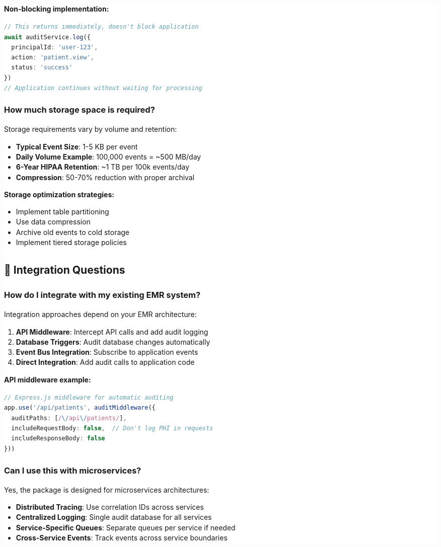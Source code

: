 **Non-blocking implementation:**
```typescript
// This returns immediately, doesn't block application
await auditService.log({
  principalId: 'user-123',
  action: 'patient.view',
  status: 'success'
})
// Application continues without waiting for processing
```

### How much storage space is required?

Storage requirements vary by volume and retention:

- **Typical Event Size**: 1-5 KB per event
- **Daily Volume Example**: 100,000 events = ~500 MB/day
- **6-Year HIPAA Retention**: ~1 TB per 100k events/day
- **Compression**: 50-70% reduction with proper archival

**Storage optimization strategies:**
- Implement table partitioning
- Use data compression
- Archive old events to cold storage
- Implement tiered storage policies

## 🔧 Integration Questions

### How do I integrate with my existing EMR system?

Integration approaches depend on your EMR architecture:

1. **API Middleware**: Intercept API calls and add audit logging
2. **Database Triggers**: Audit database changes automatically
3. **Event Bus Integration**: Subscribe to application events
4. **Direct Integration**: Add audit calls to application code

**API middleware example:**
```typescript
// Express.js middleware for automatic auditing
app.use('/api/patients', auditMiddleware({
  auditPaths: [/\/api\/patients/],
  includeRequestBody: false,  // Don't log PHI in requests
  includeResponseBody: false
}))
```

### Can I use this with microservices?

Yes, the package is designed for microservices architectures:

- **Distributed Tracing**: Use correlation IDs across services
- **Centralized Logging**: Single audit database for all services
- **Service-Specific Queues**: Separate queues per service if needed
- **Cross-Service Events**: Track events across service boundaries
